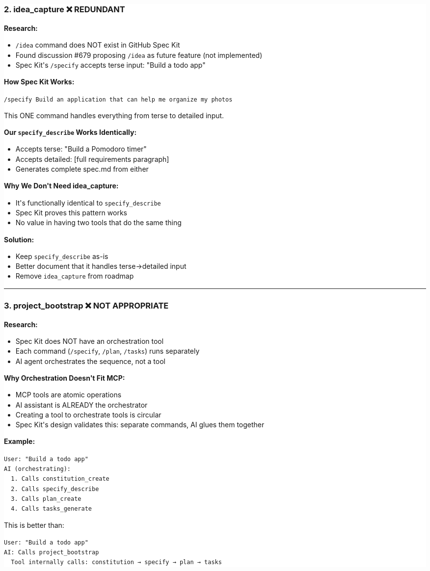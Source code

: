 
### 2. idea_capture ❌ REDUNDANT

**Research:**
- `/idea` command does NOT exist in GitHub Spec Kit
- Found discussion #679 proposing `/idea` as future feature (not implemented)
- Spec Kit's `/specify` accepts terse input: "Build a todo app"

**How Spec Kit Works:**
```bash
/specify Build an application that can help me organize my photos
```
This ONE command handles everything from terse to detailed input.

**Our `specify_describe` Works Identically:**
- Accepts terse: "Build a Pomodoro timer"
- Accepts detailed: [full requirements paragraph]
- Generates complete spec.md from either

**Why We Don't Need idea_capture:**
- It's functionally identical to `specify_describe`
- Spec Kit proves this pattern works
- No value in having two tools that do the same thing

**Solution:**
- Keep `specify_describe` as-is
- Better document that it handles terse→detailed input
- Remove `idea_capture` from roadmap

---

### 3. project_bootstrap ❌ NOT APPROPRIATE

**Research:**
- Spec Kit does NOT have an orchestration tool
- Each command (`/specify`, `/plan`, `/tasks`) runs separately
- AI agent orchestrates the sequence, not a tool

**Why Orchestration Doesn't Fit MCP:**
- MCP tools are atomic operations
- AI assistant is ALREADY the orchestrator
- Creating a tool to orchestrate tools is circular
- Spec Kit's design validates this: separate commands, AI glues them together

**Example:**
```
User: "Build a todo app"
AI (orchestrating):
  1. Calls constitution_create
  2. Calls specify_describe
  3. Calls plan_create
  4. Calls tasks_generate
```

This is better than:
```
User: "Build a todo app"
AI: Calls project_bootstrap
  Tool internally calls: constitution → specify → plan → tasks
```

